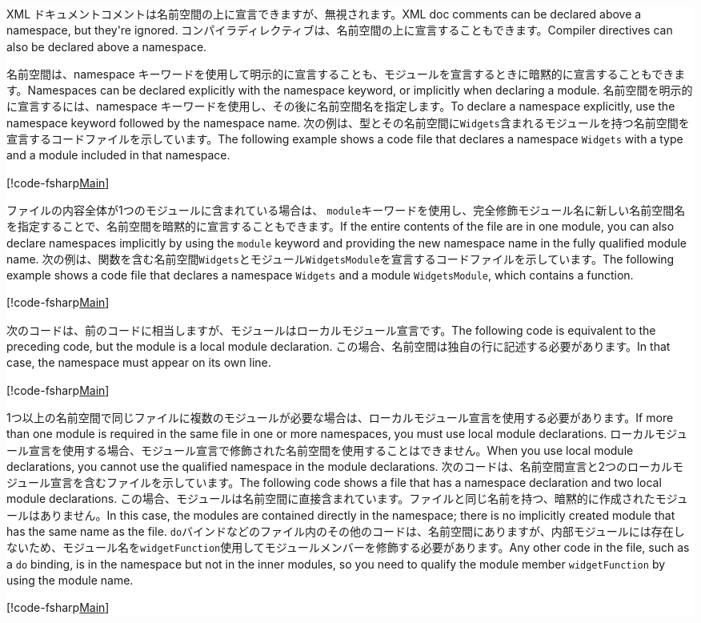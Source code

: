 <span data-ttu-id="1d648-114">XML ドキュメントコメントは名前空間の上に宣言できますが、無視されます。</span><span class="sxs-lookup"><span data-stu-id="1d648-114">XML doc comments can be declared above a namespace, but they're ignored.</span></span> <span data-ttu-id="1d648-115">コンパイラディレクティブは、名前空間の上に宣言することもできます。</span><span class="sxs-lookup"><span data-stu-id="1d648-115">Compiler directives can also be declared above a namespace.</span></span>

<span data-ttu-id="1d648-116">名前空間は、namespace キーワードを使用して明示的に宣言することも、モジュールを宣言するときに暗黙的に宣言することもできます。</span><span class="sxs-lookup"><span data-stu-id="1d648-116">Namespaces can be declared explicitly with the namespace keyword, or implicitly when declaring a module.</span></span> <span data-ttu-id="1d648-117">名前空間を明示的に宣言するには、namespace キーワードを使用し、その後に名前空間名を指定します。</span><span class="sxs-lookup"><span data-stu-id="1d648-117">To declare a namespace explicitly, use the namespace keyword followed by the namespace name.</span></span> <span data-ttu-id="1d648-118">次の例は、型とその名前空間に`Widgets`含まれるモジュールを持つ名前空間を宣言するコードファイルを示しています。</span><span class="sxs-lookup"><span data-stu-id="1d648-118">The following example shows a code file that declares a namespace `Widgets` with a type and a module included in that namespace.</span></span>

[!code-fsharp[Main](~/samples/snippets/fsharp/lang-ref-2/snippet6406.fs)]

<span data-ttu-id="1d648-119">ファイルの内容全体が1つのモジュールに含まれている場合は、 `module`キーワードを使用し、完全修飾モジュール名に新しい名前空間名を指定することで、名前空間を暗黙的に宣言することもできます。</span><span class="sxs-lookup"><span data-stu-id="1d648-119">If the entire contents of the file are in one module, you can also declare namespaces implicitly by using the `module` keyword and providing the new namespace name in the fully qualified module name.</span></span> <span data-ttu-id="1d648-120">次の例は、関数を含む名前空間`Widgets`とモジュール`WidgetsModule`を宣言するコードファイルを示しています。</span><span class="sxs-lookup"><span data-stu-id="1d648-120">The following example shows a code file that declares a namespace `Widgets` and a module `WidgetsModule`, which contains a function.</span></span>

[!code-fsharp[Main](~/samples/snippets/fsharp/lang-ref-2/snippet6401.fs)]

<span data-ttu-id="1d648-121">次のコードは、前のコードに相当しますが、モジュールはローカルモジュール宣言です。</span><span class="sxs-lookup"><span data-stu-id="1d648-121">The following code is equivalent to the preceding code, but the module is a local module declaration.</span></span> <span data-ttu-id="1d648-122">この場合、名前空間は独自の行に記述する必要があります。</span><span class="sxs-lookup"><span data-stu-id="1d648-122">In that case, the namespace must appear on its own line.</span></span>

[!code-fsharp[Main](~/samples/snippets/fsharp/namespaces/snippet6402.fs)]

<span data-ttu-id="1d648-123">1つ以上の名前空間で同じファイルに複数のモジュールが必要な場合は、ローカルモジュール宣言を使用する必要があります。</span><span class="sxs-lookup"><span data-stu-id="1d648-123">If more than one module is required in the same file in one or more namespaces, you must use local module declarations.</span></span> <span data-ttu-id="1d648-124">ローカルモジュール宣言を使用する場合、モジュール宣言で修飾された名前空間を使用することはできません。</span><span class="sxs-lookup"><span data-stu-id="1d648-124">When you use local module declarations, you cannot use the qualified namespace in the module declarations.</span></span> <span data-ttu-id="1d648-125">次のコードは、名前空間宣言と2つのローカルモジュール宣言を含むファイルを示しています。</span><span class="sxs-lookup"><span data-stu-id="1d648-125">The following code shows a file that has a namespace declaration and two local module declarations.</span></span> <span data-ttu-id="1d648-126">この場合、モジュールは名前空間に直接含まれています。ファイルと同じ名前を持つ、暗黙的に作成されたモジュールはありません。</span><span class="sxs-lookup"><span data-stu-id="1d648-126">In this case, the modules are contained directly in the namespace; there is no implicitly created module that has the same name as the file.</span></span> <span data-ttu-id="1d648-127">`do`バインドなどのファイル内のその他のコードは、名前空間にありますが、内部モジュールには存在しないため、モジュール名を`widgetFunction`使用してモジュールメンバーを修飾する必要があります。</span><span class="sxs-lookup"><span data-stu-id="1d648-127">Any other code in the file, such as a `do` binding, is in the namespace but not in the inner modules, so you need to qualify the module member `widgetFunction` by using the module name.</span></span>

[!code-fsharp[Main](~/samples/snippets/fsharp/lang-ref-2/snippet6403.fs)]
